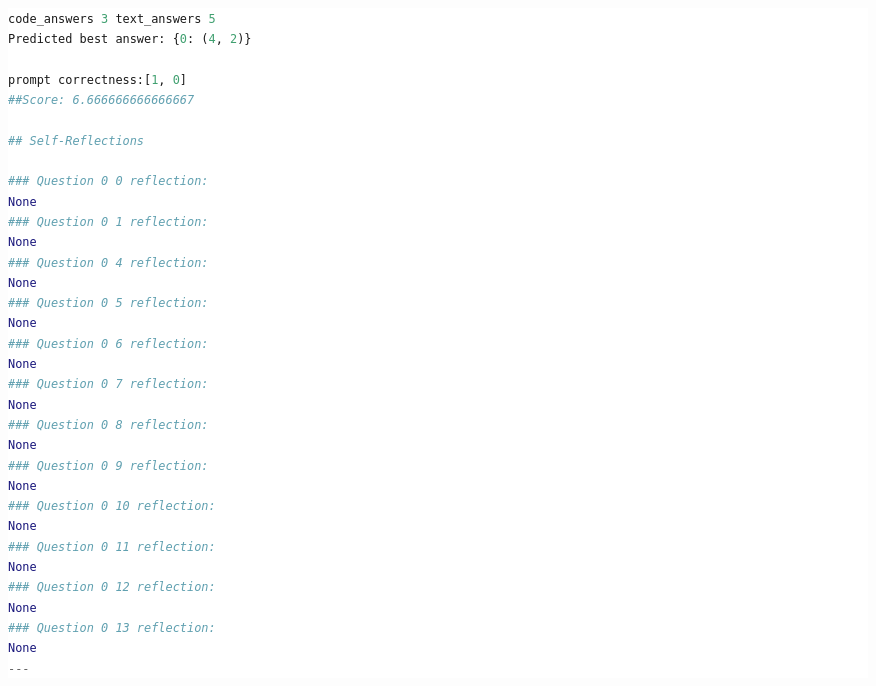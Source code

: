 ```python
code_answers 3 text_answers 5
Predicted best answer: {0: (4, 2)}

prompt correctness:[1, 0]
##Score: 6.666666666666667

## Self-Reflections

### Question 0 0 reflection:
None
### Question 0 1 reflection:
None
### Question 0 4 reflection:
None
### Question 0 5 reflection:
None
### Question 0 6 reflection:
None
### Question 0 7 reflection:
None
### Question 0 8 reflection:
None
### Question 0 9 reflection:
None
### Question 0 10 reflection:
None
### Question 0 11 reflection:
None
### Question 0 12 reflection:
None
### Question 0 13 reflection:
None
---
